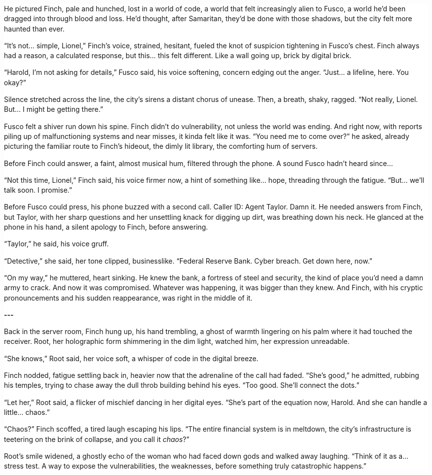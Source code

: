 He pictured Finch, pale and hunched, lost in a world of code, a world that felt increasingly alien to Fusco, a world he’d been dragged into through blood and loss.  He’d thought, after Samaritan, they’d be done with those shadows, but the city felt more haunted than ever. 

“It’s not… simple, Lionel,” Finch’s voice, strained, hesitant, fueled the knot of suspicion tightening in Fusco’s chest.  Finch always had a reason, a calculated response, but this… this felt different.  Like a wall going up, brick by digital brick. 

“Harold, I’m not asking for details,” Fusco said, his voice softening, concern edging out the anger.  “Just… a lifeline, here.  You okay?”

Silence stretched across the line, the city’s sirens a distant chorus of unease.  Then, a breath, shaky, ragged.  “Not really, Lionel. But… I might be getting there.”

Fusco felt a shiver run down his spine.  Finch didn’t do vulnerability, not unless the world was ending.  And right now, with reports piling up of malfunctioning systems and near misses, it kinda felt like it was. “You need me to come over?” he asked, already picturing the familiar route to Finch’s hideout, the dimly lit library, the comforting hum of servers.  

Before Finch could answer, a faint, almost musical hum, filtered through the phone.  A sound Fusco hadn’t heard since…

“Not this time, Lionel,” Finch said, his voice firmer now, a hint of something like…  hope, threading through the fatigue.  “But…  we’ll talk soon.  I promise.”

Before Fusco could press, his phone buzzed with a second call.  Caller ID: Agent Taylor.  Damn it.  He needed answers from Finch, but Taylor, with her sharp questions and her unsettling knack for digging up dirt, was breathing down his neck.  He glanced at the phone in his hand, a silent apology to Finch, before answering. 

“Taylor,” he said, his voice gruff. 

“Detective,” she said, her tone clipped, businesslike. “Federal Reserve Bank. Cyber breach.  Get down here, now.”

“On my way,” he muttered, heart sinking.  He knew the bank, a fortress of steel and security, the kind of place you’d need a damn army to crack.  And now it was compromised.  Whatever was happening, it was bigger than they knew.  And Finch, with his cryptic pronouncements and his sudden reappearance, was right in the middle of it. 

**---**

Back in the server room, Finch hung up, his hand trembling, a ghost of warmth lingering on his palm where it had touched the receiver.  Root, her holographic form shimmering in the dim light, watched him, her expression unreadable.

“She knows,” Root said, her voice soft, a whisper of code in the digital breeze. 

Finch nodded, fatigue settling back in, heavier now that the adrenaline of the call had faded.  “She’s good,” he admitted, rubbing his temples, trying to chase away the dull throb building behind his eyes. “Too good.  She’ll connect the dots.”

“Let her,” Root said, a flicker of mischief dancing in her digital eyes.  “She’s part of the equation now, Harold. And she can handle a little…  chaos.”

“Chaos?” Finch scoffed, a tired laugh escaping his lips. “The entire financial system is in meltdown, the city’s infrastructure is teetering on the brink of collapse, and you call it *chaos*?”

Root’s smile widened, a ghostly echo of the woman who had faced down gods and walked away laughing.  “Think of it as a…  stress test.  A way to expose the vulnerabilities, the weaknesses, before something truly catastrophic happens.”
